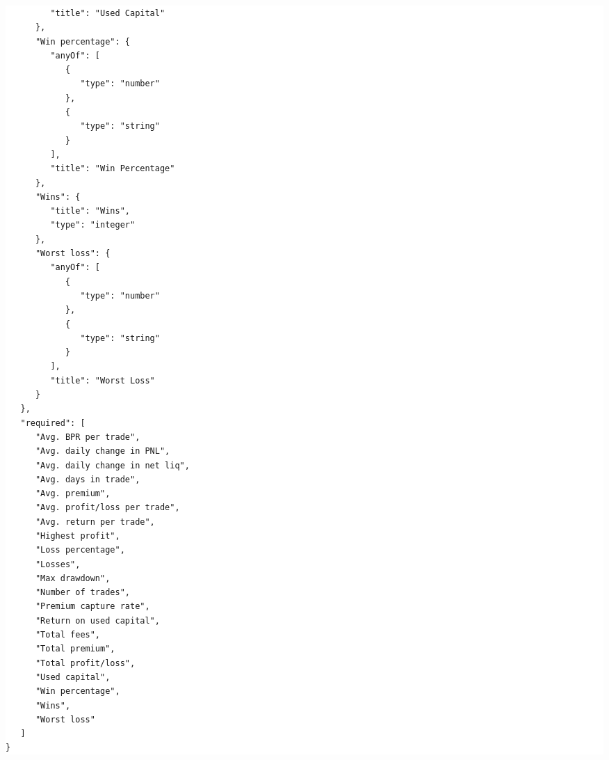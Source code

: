              "title": "Used Capital"
          },
          "Win percentage": {
             "anyOf": [
                {
                   "type": "number"
                },
                {
                   "type": "string"
                }
             ],
             "title": "Win Percentage"
          },
          "Wins": {
             "title": "Wins",
             "type": "integer"
          },
          "Worst loss": {
             "anyOf": [
                {
                   "type": "number"
                },
                {
                   "type": "string"
                }
             ],
             "title": "Worst Loss"
          }
       },
       "required": [
          "Avg. BPR per trade",
          "Avg. daily change in PNL",
          "Avg. daily change in net liq",
          "Avg. days in trade",
          "Avg. premium",
          "Avg. profit/loss per trade",
          "Avg. return per trade",
          "Highest profit",
          "Loss percentage",
          "Losses",
          "Max drawdown",
          "Number of trades",
          "Premium capture rate",
          "Return on used capital",
          "Total fees",
          "Total premium",
          "Total profit/loss",
          "Used capital",
          "Win percentage",
          "Wins",
          "Worst loss"
       ]
    }
